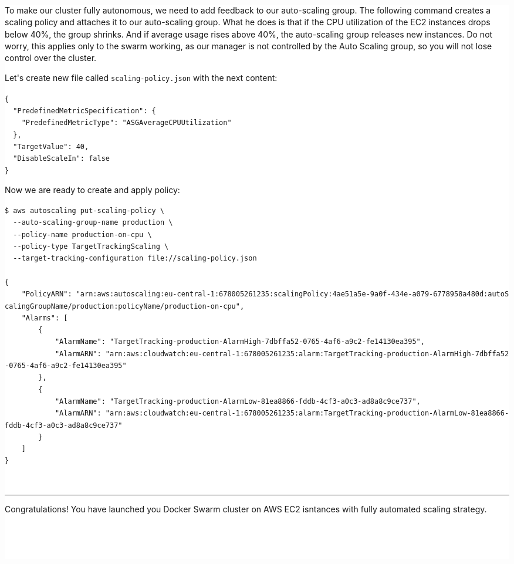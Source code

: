 To make our cluster fully autonomous, we need to add feedback to our auto-scaling group. The following command creates a scaling policy and attaches it to our auto-scaling group. What he does is that if the CPU utilization of the EC2 instances drops below 40%, the group shrinks. And if average usage rises above 40%, the auto-scaling group releases new instances. Do not worry, this applies only to the swarm working, as our manager is not controlled by the Auto Scaling group, so you will not lose control over the cluster.

Let's create new file called `scaling-policy.json` with the next content:
```
{
  "PredefinedMetricSpecification": {
    "PredefinedMetricType": "ASGAverageCPUUtilization"
  },
  "TargetValue": 40,
  "DisableScaleIn": false
}
```

Now we are ready to create and apply policy:


```
$ aws autoscaling put-scaling-policy \
  --auto-scaling-group-name production \
  --policy-name production-on-cpu \
  --policy-type TargetTrackingScaling \
  --target-tracking-configuration file://scaling-policy.json
  
{
    "PolicyARN": "arn:aws:autoscaling:eu-central-1:678005261235:scalingPolicy:4ae51a5e-9a0f-434e-a079-6778958a480d:autoScalingGroupName/production:policyName/production-on-cpu",
    "Alarms": [
        {
            "AlarmName": "TargetTracking-production-AlarmHigh-7dbffa52-0765-4af6-a9c2-fe14130ea395",
            "AlarmARN": "arn:aws:cloudwatch:eu-central-1:678005261235:alarm:TargetTracking-production-AlarmHigh-7dbffa52-0765-4af6-a9c2-fe14130ea395"
        },
        {
            "AlarmName": "TargetTracking-production-AlarmLow-81ea8866-fddb-4cf3-a0c3-ad8a8c9ce737",
            "AlarmARN": "arn:aws:cloudwatch:eu-central-1:678005261235:alarm:TargetTracking-production-AlarmLow-81ea8866-fddb-4cf3-a0c3-ad8a8c9ce737"
        }
    ]
}
```

<br>

---

Congratulations! You have launched you Docker Swarm cluster on AWS EC2 isntances with fully automated scaling strategy.

<br><br><br>